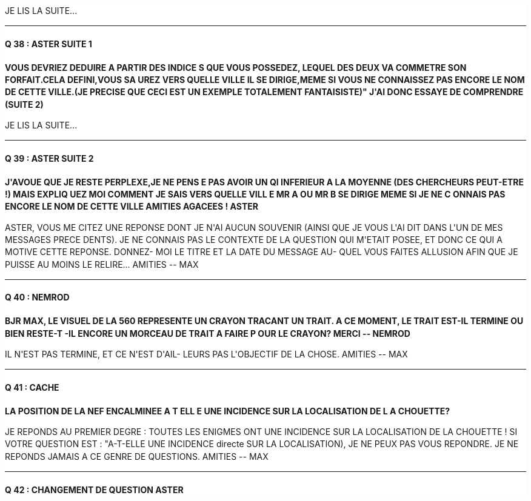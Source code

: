 JE LIS LA SUITE...

---

#### Q 38 : ASTER SUITE 1

**VOUS DEVRIEZ DEDUIRE A PARTIR DES INDICE S QUE VOUS
POSSEDEZ, LEQUEL DES DEUX VA  COMMETRE SON FORFAIT.CELA DEFINI,VOUS SA
UREZ VERS QUELLE VILLE IL SE DIRIGE,MEME SI VOUS NE CONNAISSEZ PAS
ENCORE LE NOM  DE CETTE VILLE.(JE PRECISE QUE CECI EST  UN EXEMPLE
TOTALEMENT FANTAISISTE)" J'AI DONC ESSAYE DE COMPRENDRE (SUITE 2)**

JE LIS LA SUITE...

---

#### Q 39 : ASTER SUITE 2

**J'AVOUE QUE JE RESTE PERPLEXE,JE NE PENS E PAS AVOIR
UN QI INFERIEUR A LA MOYENNE (DES CHERCHEURS PEUT-ETRE !) MAIS EXPLIQ
UEZ MOI COMMENT JE SAIS VERS QUELLE VILL E MR A OU MR B SE DIRIGE MEME
SI JE NE C ONNAIS PAS ENCORE LE NOM DE CETTE VILLE AMITIES AGACEES !
ASTER**

ASTER, VOUS ME CITEZ UNE REPONSE DONT JE N'AI AUCUN
SOUVENIR (AINSI QUE JE VOUS  L'AI DIT DANS L'UN DE MES MESSAGES PRECE
DENTS). JE NE CONNAIS PAS LE CONTEXTE DE LA QUESTION QUI M'ETAIT POSEE,
ET DONC CE QUI A MOTIVE CETTE REPONSE. DONNEZ- MOI LE TITRE ET LA DATE
DU MESSAGE AU- QUEL VOUS FAITES ALLUSION AFIN QUE JE
PUISSE AU MOINS LE RELIRE... AMITIES -- MAX

---

#### Q 40 : NEMROD

**BJR MAX, LE VISUEL DE LA 560 REPRESENTE  UN CRAYON
TRACANT UN TRAIT. A CE MOMENT,  LE TRAIT EST-IL TERMINE OU BIEN RESTE-T
-IL ENCORE UN MORCEAU DE TRAIT A FAIRE P OUR LE CRAYON?    MERCI --
NEMROD**

IL N'EST PAS TERMINE, ET CE N'EST D'AIL- LEURS PAS L'OBJECTIF DE LA CHOSE. AMITIES -- MAX

---

#### Q 41 : CACHE

**LA POSITION DE LA NEF ENCALMINEE A T ELL E UNE INCIDENCE SUR LA LOCALISATION DE L A CHOUETTE?**

JE REPONDS AU PREMIER DEGRE : TOUTES LES ENIGMES ONT
UNE INCIDENCE SUR LA LOCALISATION DE LA CHOUETTE ! SI VOTRE QUESTION EST
 : "A-T-ELLE UNE INCIDENCE directe SUR LA LOCALISATION), JE NE PEUX PAS
VOUS REPONDRE. JE NE REPONDS JAMAIS A CE GENRE DE QUESTIONS. AMITIES --
MAX

---

#### Q 42 : CHANGEMENT DE QUESTION ASTER
